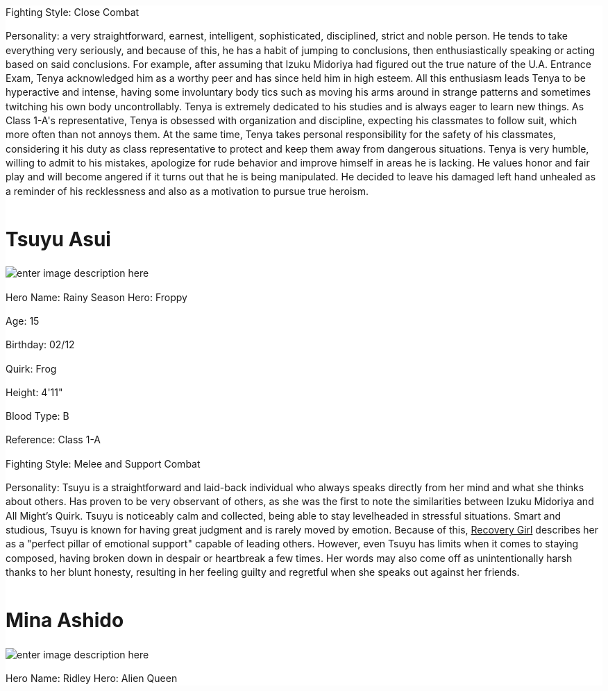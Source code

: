 Fighting Style: Close Combat

Personality: a very straightforward, earnest, intelligent, sophisticated, disciplined, strict and noble person. He tends to take everything very seriously, and because of this, he has a habit of jumping to conclusions, then enthusiastically speaking or acting based on said conclusions. For example, after assuming that Izuku Midoriya had figured out the true nature of the U.A. Entrance Exam, Tenya acknowledged him as a worthy peer and has since held him in high esteem. All this enthusiasm leads Tenya to be hyperactive and intense, having some involuntary body tics such as moving his arms around in strange patterns and sometimes twitching his own body uncontrollably. Tenya is extremely dedicated to his studies and is always eager to learn new things. As Class 1-A's representative, Tenya is obsessed with organization and discipline, expecting his classmates to follow suit, which more often than not annoys them. At the same time, Tenya takes personal responsibility for the safety of his classmates, considering it his duty as class representative to protect and keep them away from dangerous situations. Tenya is very humble, willing to admit to his mistakes, apologize for rude behavior and improve himself in areas he is lacking. He values honor and fair play and will become angered if it turns out that he is being manipulated. He decided to leave his damaged left hand unhealed as a reminder of his recklessness and also as a motivation to pursue true heroism.

# Tsuyu Asui
![enter image description here](https://vignette.wikia.nocookie.net/bokunoheroacademia/images/f/ff/Tsuyu_Asui_Full_Body_School_Uniform_Anime.png/revision/latest/scale-to-width-down/192?cb=20160118114942)

Hero Name: Rainy Season Hero: Froppy

Age: 15 

Birthday: 02/12

Quirk: Frog

Height: 4'11"

Blood Type: B

Reference: Class 1-A

Fighting Style: Melee and Support Combat

Personality: Tsuyu is a straightforward and laid-back individual who always speaks directly from her mind and what she thinks about others. Has proven to be very observant of others, as she was the first to note the similarities between Izuku Midoriya and All Might’s Quirk. Tsuyu is noticeably calm and collected, being able to stay levelheaded in stressful situations. Smart and studious, Tsuyu is known for having great judgment and is rarely moved by emotion. Because of this, [Recovery Girl](https://bokunoheroacademia.fandom.com/wiki/Chiyo_Shuzenji "Chiyo Shuzenji") describes her as a "perfect pillar of emotional support" capable of leading others. However, even Tsuyu has limits when it comes to staying composed, having broken down in despair or heartbreak a few times. Her words may also come off as unintentionally harsh thanks to her blunt honesty, resulting in her feeling guilty and regretful when she speaks out against her friends.

# Mina Ashido
![enter image description here](https://vignette.wikia.nocookie.net/bokunoheroacademia/images/4/4e/Mina_Ashido_Full_Body_School_Uniform.png/revision/latest/scale-to-width-down/225?cb=20190129180054)

Hero Name: Ridley Hero: Alien Queen
